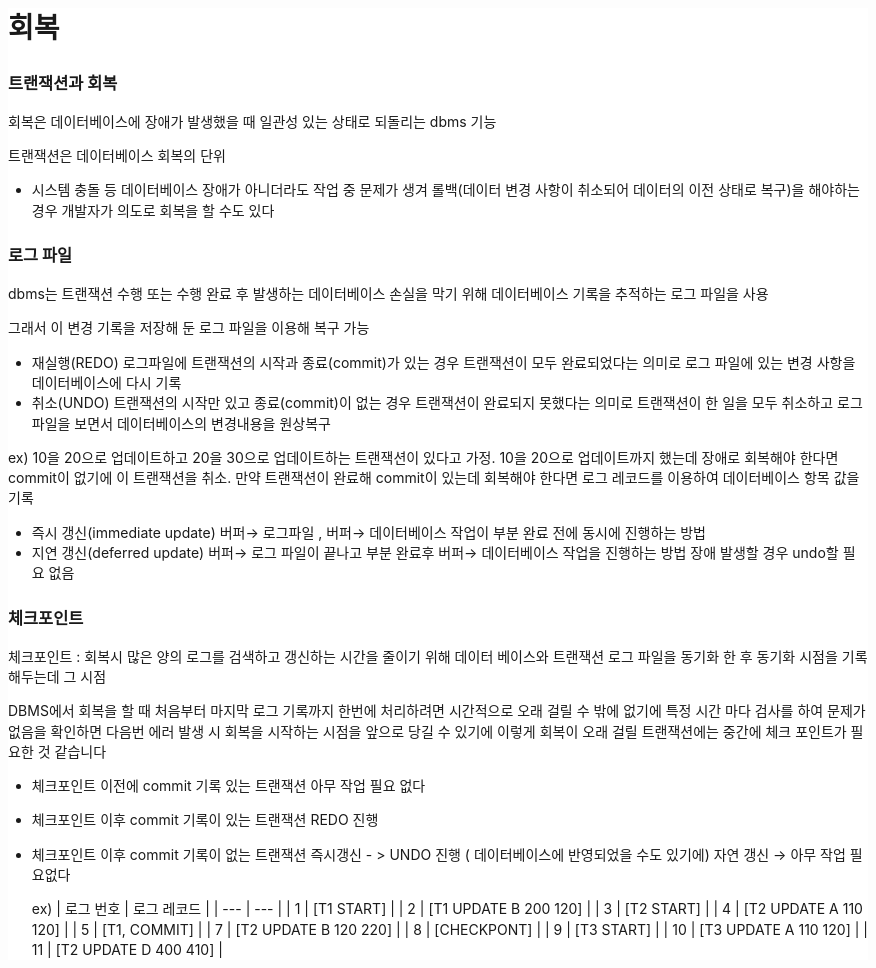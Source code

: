 # 회복

### 트랜잭션과 회복

회복은 데이터베이스에 장애가 발생했을 때 일관성 있는 상태로 되돌리는 dbms 기능

트랜잭션은 데이터베이스 회복의 단위

- 시스템 충돌 등 데이터베이스 장애가 아니더라도 작업 중 문제가 생겨 롤백(데이터 변경 사항이 취소되어 데이터의 이전 상태로 복구)을 해야하는 경우 개발자가 의도로 회복을 할 수도 있다

### 로그 파일

dbms는 트랜잭션 수행 또는 수행 완료 후 발생하는 데이터베이스 손실을 막기 위해 데이터베이스 기록을 추적하는 로그 파일을 사용

그래서 이 변경 기록을 저장해 둔 로그 파일을 이용해 복구 가능

- 재실행(REDO)
  로그파일에 트랜잭션의 시작과 종료(commit)가 있는 경우 트랜잭션이 모두 완료되었다는 의미로 로그 파일에 있는 변경 사항을 데이터베이스에 다시 기록
- 취소(UNDO)
  트랜잭션의 시작만 있고 종료(commit)이 없는 경우 트랜잭션이 완료되지 못했다는 의미로 트랜잭션이 한 일을 모두 취소하고 로그 파일을 보면서 데이터베이스의 변경내용을 원상복구

ex) 10을 20으로 업데이트하고 20을 30으로 업데이트하는 트랜잭션이 있다고 가정. 10을 20으로 업데이트까지 했는데 장애로 회복해야 한다면 commit이 없기에 이 트랜잭션을 취소. 만약 트랜잭션이 완료해 commit이 있는데 회복해야 한다면 로그 레코드를 이용하여 데이터베이스 항목 값을 기록

- 즉시 갱신(immediate update)
  버퍼→ 로그파일 , 버퍼→ 데이터베이스 작업이 부분 완료 전에 동시에 진행하는 방법
- 지연 갱신(deferred update)
  버퍼→ 로그 파일이 끝나고 부분 완료후 버퍼→ 데이터베이스 작업을 진행하는 방법
  장애 발생할 경우 undo할 필요 없음

### 체크포인트

체크포인트 : 회복시 많은 양의 로그를 검색하고 갱신하는 시간을 줄이기 위해 데이터 베이스와 트랜잭션 로그 파일을 동기화 한 후 동기화 시점을 기록해두는데 그 시점

DBMS에서 회복을 할 때 처음부터 마지막 로그 기록까지 한번에 처리하려면 시간적으로 오래 걸릴 수 밖에 없기에 특정 시간 마다 검사를 하여 문제가 없음을 확인하면 다음번 에러 발생 시 회복을 시작하는 시점을 앞으로 당길 수 있기에 이렇게 회복이 오래 걸릴 트랜잭션에는 중간에 체크 포인트가 필요한 것 같습니다

- 체크포인트 이전에 commit 기록 있는 트랜잭션
  아무 작업 필요 없다
- 체크포인트 이후 commit 기록이 있는 트랜잭션
  REDO 진행
- 체크포인트 이후 commit 기록이 없는 트랜잭션
  즉시갱신 - > UNDO 진행 ( 데이터베이스에 반영되었을 수도 있기에)
  자연 갱신 → 아무 작업 필요없다

  ex)
  | 로그 번호 | 로그 레코드 |
  | --- | --- |
  | 1 | [T1 START] |
  | 2 | [T1 UPDATE B 200 120] |
  | 3 | [T2 START] |
  | 4 | [T2 UPDATE A 110 120] |
  | 5 | [T1, COMMIT] |
  | 7 | [T2 UPDATE B 120 220] |
  | 8 | [CHECKPONT] |
  | 9 | [T3 START] |
  | 10 | [T3 UPDATE A 110 120] |
  | 11 | [T2 UPDATE D 400 410] |